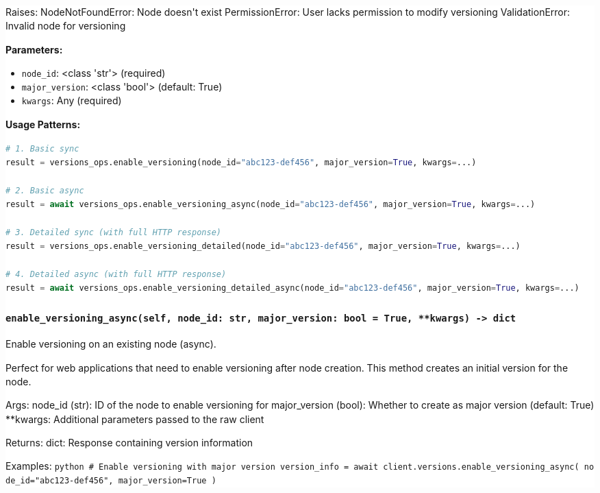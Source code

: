 Raises:
    NodeNotFoundError: Node doesn't exist
    PermissionError: User lacks permission to modify versioning
    ValidationError: Invalid node for versioning

**Parameters:**
- `node_id`: <class 'str'> (required)
- `major_version`: <class 'bool'> (default: True)
- `kwargs`: Any (required)

**Usage Patterns:**
```python
# 1. Basic sync
result = versions_ops.enable_versioning(node_id="abc123-def456", major_version=True, kwargs=...)

# 2. Basic async
result = await versions_ops.enable_versioning_async(node_id="abc123-def456", major_version=True, kwargs=...)

# 3. Detailed sync (with full HTTP response)
result = versions_ops.enable_versioning_detailed(node_id="abc123-def456", major_version=True, kwargs=...)

# 4. Detailed async (with full HTTP response)
result = await versions_ops.enable_versioning_detailed_async(node_id="abc123-def456", major_version=True, kwargs=...)
```

### `enable_versioning_async(self, node_id: str, major_version: bool = True, **kwargs) -> dict`

Enable versioning on an existing node (async).

Perfect for web applications that need to enable versioning after node creation.
This method creates an initial version for the node.

Args:
    node_id (str): ID of the node to enable versioning for
    major_version (bool): Whether to create as major version (default: True)
    **kwargs: Additional parameters passed to the raw client
    
Returns:
    dict: Response containing version information
    
Examples:
    ```python
    # Enable versioning with major version
    version_info = await client.versions.enable_versioning_async(
        node_id="abc123-def456",
        major_version=True
    )
    ```
    